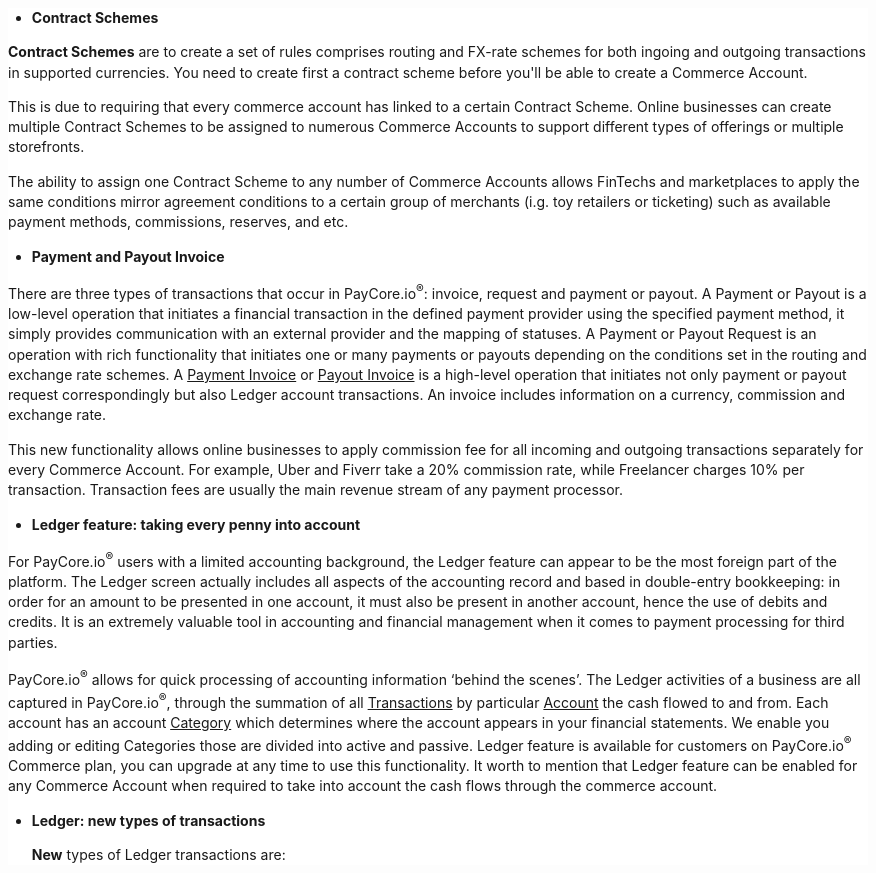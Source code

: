 - **Contract Schemes**

**Contract Schemes**  are to create a set of rules comprises routing and FX-rate schemes for both ingoing and outgoing transactions in supported currencies. You need to create first a contract scheme before you'll be able to create a Commerce Account. 

This is due to requiring that every commerce account has linked to a certain Contract Scheme. Online businesses can create multiple Contract Schemes to be assigned to numerous Commerce Accounts to support different types of offerings or multiple storefronts.

 The ability to assign one Contract Scheme to any number of Commerce Accounts allows FinTechs and marketplaces to apply the same conditions mirror agreement conditions to a certain group of merchants (i.g. toy retailers or ticketing) such as available payment methods, commissions, reserves, and etc.

- **Payment and Payout Invoice**

There are three types of transactions that occur in  PayCore.io<sup>®</sup>: invoice, request and payment or payout. A Payment or Payout is a low-level operation that initiates a financial transaction in the defined payment provider using the specified payment method, it simply provides communication with an external provider and the mapping of statuses. A Payment or Payout Request is an operation with rich functionality that initiates one or many payments or payouts depending on the conditions set in the routing and exchange rate schemes. A  [Payment Invoice](https://dashboard.paycore.io/operations/payment-invoices)  or  [Payout Invoice](https://dashboard.paycore.io/operations/payout-invoices)  is a high-level operation that initiates not only payment or payout request correspondingly but also Ledger account transactions. An invoice includes information on a currency, commission and exchange rate.

This new functionality allows online businesses to apply commission fee for all incoming and outgoing transactions separately for every Commerce Account. For example, Uber and Fiverr take a 20% commission rate, while Freelancer charges 10% per transaction. Transaction fees are usually the main revenue stream of any payment processor.

- **Ledger feature: taking every penny into account**

For  PayCore.io<sup>®</sup> users with a limited accounting background, the Ledger feature can appear to be the most foreign part of the platform. The Ledger screen actually includes all aspects of the accounting record and based in double-entry bookkeeping: in order for an amount to be presented in one account, it must also be present in another account, hence the use of debits and credits. It is an extremely valuable tool in accounting and financial management when it comes to payment processing for third parties.

PayCore.io<sup>®</sup> allows for quick processing of accounting information ‘behind the scenes’. The Ledger activities of a business are all captured in  PayCore.io<sup>®</sup>, through the summation of all  [Transactions](https://dashboard.paycore.io/ledger/accounts) by particular [Account](https://dashboard.paycore.io/ledger/categories) the cash flowed to and from. Each account has an account  [Category](https://dashboard.paycore.io/ledger/categories) which determines where the account appears in your financial statements. We enable you adding or editing Categories those are divided into active and passive. Ledger feature is available for customers on PayCore.io<sup>®</sup> Commerce plan, you can upgrade at any time to use this functionality. It worth to mention that Ledger feature can be enabled for any Commerce Account when required to take into account the cash flows through the commerce account.

- **Ledger: new types of transactions**
    
    **New** types of Ledger transactions are:
